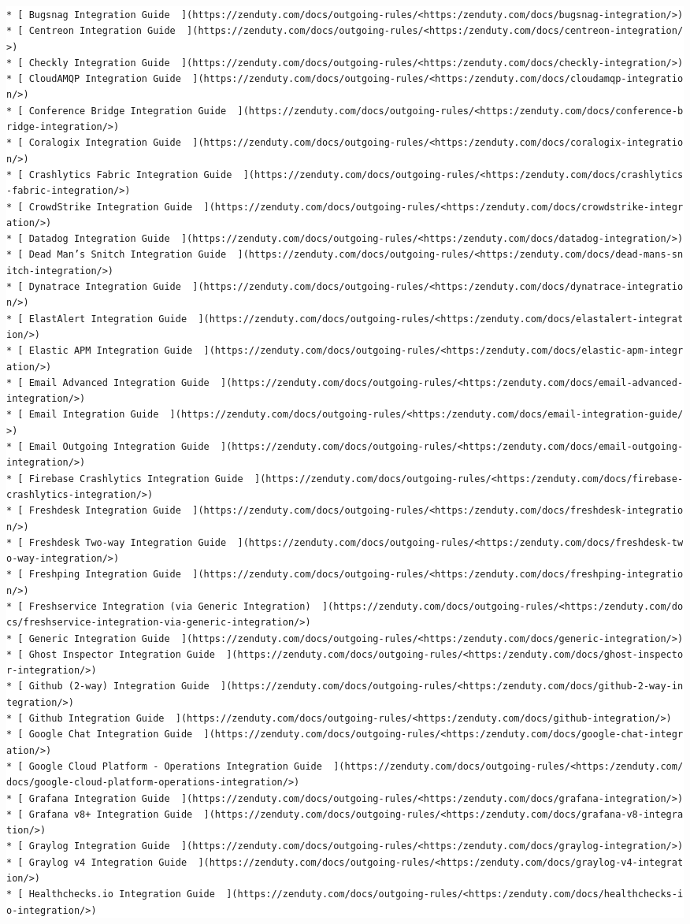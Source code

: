     * [ Bugsnag Integration Guide  ](https://zenduty.com/docs/outgoing-rules/<https:/zenduty.com/docs/bugsnag-integration/>)
    * [ Centreon Integration Guide  ](https://zenduty.com/docs/outgoing-rules/<https:/zenduty.com/docs/centreon-integration/>)
    * [ Checkly Integration Guide  ](https://zenduty.com/docs/outgoing-rules/<https:/zenduty.com/docs/checkly-integration/>)
    * [ CloudAMQP Integration Guide  ](https://zenduty.com/docs/outgoing-rules/<https:/zenduty.com/docs/cloudamqp-integration/>)
    * [ Conference Bridge Integration Guide  ](https://zenduty.com/docs/outgoing-rules/<https:/zenduty.com/docs/conference-bridge-integration/>)
    * [ Coralogix Integration Guide  ](https://zenduty.com/docs/outgoing-rules/<https:/zenduty.com/docs/coralogix-integration/>)
    * [ Crashlytics Fabric Integration Guide  ](https://zenduty.com/docs/outgoing-rules/<https:/zenduty.com/docs/crashlytics-fabric-integration/>)
    * [ CrowdStrike Integration Guide  ](https://zenduty.com/docs/outgoing-rules/<https:/zenduty.com/docs/crowdstrike-integration/>)
    * [ Datadog Integration Guide  ](https://zenduty.com/docs/outgoing-rules/<https:/zenduty.com/docs/datadog-integration/>)
    * [ Dead Man’s Snitch Integration Guide  ](https://zenduty.com/docs/outgoing-rules/<https:/zenduty.com/docs/dead-mans-snitch-integration/>)
    * [ Dynatrace Integration Guide  ](https://zenduty.com/docs/outgoing-rules/<https:/zenduty.com/docs/dynatrace-integration/>)
    * [ ElastAlert Integration Guide  ](https://zenduty.com/docs/outgoing-rules/<https:/zenduty.com/docs/elastalert-integration/>)
    * [ Elastic APM Integration Guide  ](https://zenduty.com/docs/outgoing-rules/<https:/zenduty.com/docs/elastic-apm-integration/>)
    * [ Email Advanced Integration Guide  ](https://zenduty.com/docs/outgoing-rules/<https:/zenduty.com/docs/email-advanced-integration/>)
    * [ Email Integration Guide  ](https://zenduty.com/docs/outgoing-rules/<https:/zenduty.com/docs/email-integration-guide/>)
    * [ Email Outgoing Integration Guide  ](https://zenduty.com/docs/outgoing-rules/<https:/zenduty.com/docs/email-outgoing-integration/>)
    * [ Firebase Crashlytics Integration Guide  ](https://zenduty.com/docs/outgoing-rules/<https:/zenduty.com/docs/firebase-crashlytics-integration/>)
    * [ Freshdesk Integration Guide  ](https://zenduty.com/docs/outgoing-rules/<https:/zenduty.com/docs/freshdesk-integration/>)
    * [ Freshdesk Two-way Integration Guide  ](https://zenduty.com/docs/outgoing-rules/<https:/zenduty.com/docs/freshdesk-two-way-integration/>)
    * [ Freshping Integration Guide  ](https://zenduty.com/docs/outgoing-rules/<https:/zenduty.com/docs/freshping-integration/>)
    * [ Freshservice Integration (via Generic Integration)  ](https://zenduty.com/docs/outgoing-rules/<https:/zenduty.com/docs/freshservice-integration-via-generic-integration/>)
    * [ Generic Integration Guide  ](https://zenduty.com/docs/outgoing-rules/<https:/zenduty.com/docs/generic-integration/>)
    * [ Ghost Inspector Integration Guide  ](https://zenduty.com/docs/outgoing-rules/<https:/zenduty.com/docs/ghost-inspector-integration/>)
    * [ Github (2-way) Integration Guide  ](https://zenduty.com/docs/outgoing-rules/<https:/zenduty.com/docs/github-2-way-integration/>)
    * [ Github Integration Guide  ](https://zenduty.com/docs/outgoing-rules/<https:/zenduty.com/docs/github-integration/>)
    * [ Google Chat Integration Guide  ](https://zenduty.com/docs/outgoing-rules/<https:/zenduty.com/docs/google-chat-integration/>)
    * [ Google Cloud Platform - Operations Integration Guide  ](https://zenduty.com/docs/outgoing-rules/<https:/zenduty.com/docs/google-cloud-platform-operations-integration/>)
    * [ Grafana Integration Guide  ](https://zenduty.com/docs/outgoing-rules/<https:/zenduty.com/docs/grafana-integration/>)
    * [ Grafana v8+ Integration Guide  ](https://zenduty.com/docs/outgoing-rules/<https:/zenduty.com/docs/grafana-v8-integration/>)
    * [ Graylog Integration Guide  ](https://zenduty.com/docs/outgoing-rules/<https:/zenduty.com/docs/graylog-integration/>)
    * [ Graylog v4 Integration Guide  ](https://zenduty.com/docs/outgoing-rules/<https:/zenduty.com/docs/graylog-v4-integration/>)
    * [ Healthchecks.io Integration Guide  ](https://zenduty.com/docs/outgoing-rules/<https:/zenduty.com/docs/healthchecks-io-integration/>)